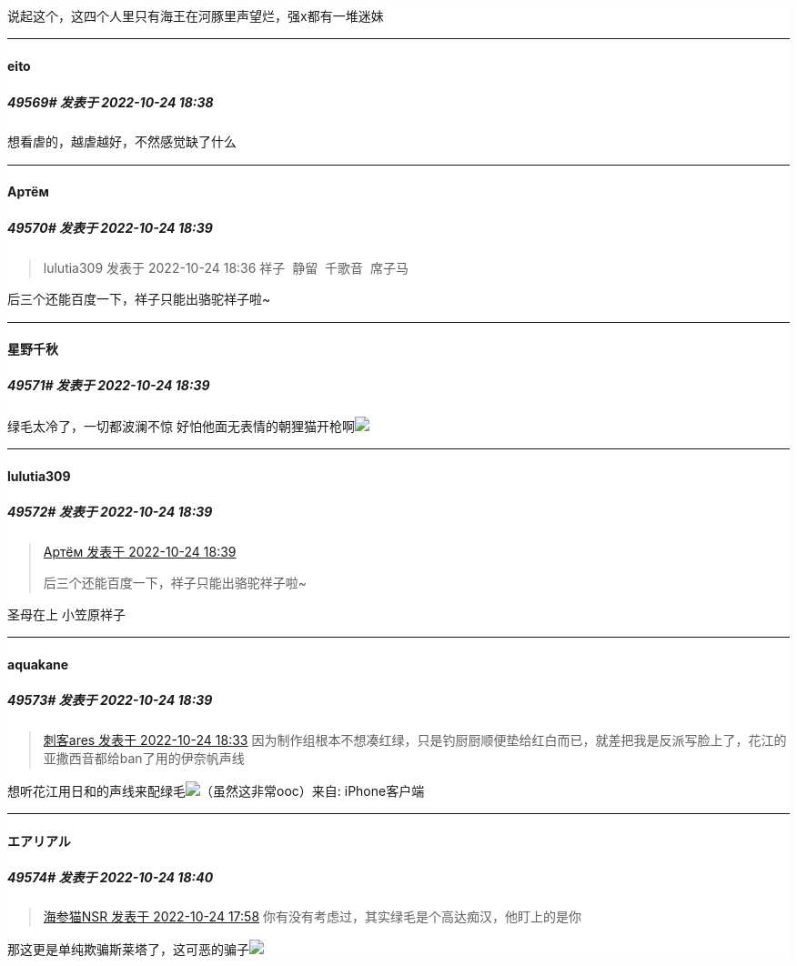 说起这个，这四个人里只有海王在河豚里声望烂，强x都有一堆迷妹

*****

####  eito  
##### 49569#       发表于 2022-10-24 18:38

想看虐的，越虐越好，不然感觉缺了什么

*****

####  Артём  
##### 49570#       发表于 2022-10-24 18:39

<blockquote>lulutia309 发表于 2022-10-24 18:36
祥子  静留  千歌音  席子马</blockquote>
后三个还能百度一下，祥子只能出骆驼祥子啦~

*****

####  星野千秋  
##### 49571#       发表于 2022-10-24 18:39

绿毛太冷了，一切都波澜不惊 好怕他面无表情的朝狸猫开枪啊<img src="https://static.saraba1st.com/image/smiley/face2017/136.png" referrerpolicy="no-referrer">

*****

####  lulutia309  
##### 49572#       发表于 2022-10-24 18:39

<blockquote><a href="httphttps://bbs.saraba1st.com/2b/forum.php?mod=redirect&amp;goto=findpost&amp;pid=58080850&amp;ptid=2026556" target="_blank">Артём 发表于 2022-10-24 18:39</a>

后三个还能百度一下，祥子只能出骆驼祥子啦~</blockquote>
圣母在上 小笠原祥子

*****

####  aquakane  
##### 49573#       发表于 2022-10-24 18:39

<blockquote><a href="httphttps://bbs.saraba1st.com/2b/forum.php?mod=redirect&amp;goto=findpost&amp;pid=58080750&amp;ptid=2026556" target="_blank"> 刺客ares 发表于 2022-10-24 18:33</a> 因为制作组根本不想凑红绿，只是钓厨厨顺便垫给红白而已，就差把我是反派写脸上了，花江的亚撒西音都给ban了用的伊奈帆声线 </blockquote>
想听花江用日和的声线来配绿毛<img src="https://static.saraba1st.com/image/smiley/face2017/072.png" referrerpolicy="no-referrer">（虽然这非常ooc）来自: iPhone客户端

*****

####  エアリアル  
##### 49574#       发表于 2022-10-24 18:40

<blockquote><a href="httphttps://bbs.saraba1st.com/2b/forum.php?mod=redirect&amp;goto=findpost&amp;pid=58080250&amp;ptid=2026556" target="_blank">海参猫NSR 发表于 2022-10-24 17:58</a>
你有没有考虑过，其实绿毛是个高达痴汉，他盯上的是你</blockquote>
那这更是单纯欺骗斯莱塔了，这可恶的骗子<img src="https://static.saraba1st.com/image/smiley/face2017/133.png" referrerpolicy="no-referrer">
